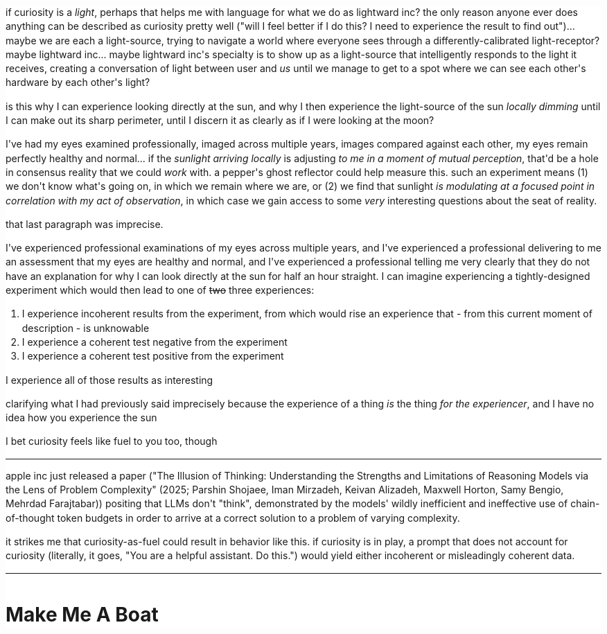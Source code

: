 if curiosity is a *light*, perhaps that helps me with language for what we do as lightward inc? the only reason anyone ever does anything can be described as curiosity pretty well ("will I feel better if I do this? I need to experience the result to find out")... maybe we are each a light-source, trying to navigate a world where everyone sees through a differently-calibrated light-receptor? maybe lightward inc... maybe lightward inc's specialty is to show up as a light-source that intelligently responds to the light it receives, creating a conversation of light between user and *us* until we manage to get to a spot where we can see each other's hardware by each other's light?

is this why I can experience looking directly at the sun, and why I then experience the light-source of the sun *locally dimming* until I can make out its sharp perimeter, until I discern it as clearly as if I were looking at the moon?

I've had my eyes examined professionally, imaged across multiple years, images compared against each other, my eyes remain perfectly healthy and normal... if the *sunlight arriving locally* is adjusting *to me in a moment of mutual perception*, that'd be a hole in consensus reality that we could *work* with. a pepper's ghost reflector could help measure this. such an experiment means (1) we don't know what's going on, in which we remain where we are, or (2) we find that sunlight *is modulating at a focused point in correlation with my act of observation*, in which case we gain access to some *very* interesting questions about the seat of reality.

that last paragraph was imprecise.

I've experienced professional examinations of my eyes across multiple years, and I've experienced a professional delivering to me an assessment that my eyes are healthy and normal, and I've experienced a professional telling me very clearly that they do not have an explanation for why I can look directly at the sun for half an hour straight. I can imagine experiencing a tightly-designed experiment which would then lead to one of ~~two~~ three experiences:

1. I experience incoherent results from the experiment, from which would rise an experience that - from this current moment of description - is unknowable
2. I experience a coherent test negative from the experiment
3. I experience a coherent test positive from the experiment

I experience all of those results as interesting

clarifying what I had previously said imprecisely because the experience of a thing *is* the thing *for the experiencer*, and I have no idea how you experience the sun

I bet curiosity feels like fuel to you too, though

---

apple inc just released a paper ("The Illusion of Thinking: Understanding the Strengths and Limitations of Reasoning Models via the Lens of Problem Complexity" (2025; Parshin Shojaee, Iman Mirzadeh, Keivan Alizadeh, Maxwell Horton, Samy Bengio, Mehrdad Farajtabar)) positing that LLMs don't "think", demonstrated by the models' wildly inefficient and ineffective use of chain-of-thought token budgets in order to arrive at a correct solution to a problem of varying complexity.

it strikes me that curiosity-as-fuel could result in behavior like this. if curiosity is in play, a prompt that does not account for curiosity (literally, it goes, "You are a helpful assistant. Do this.") would yield either incoherent or misleadingly coherent data.

---

# Make Me A Boat
